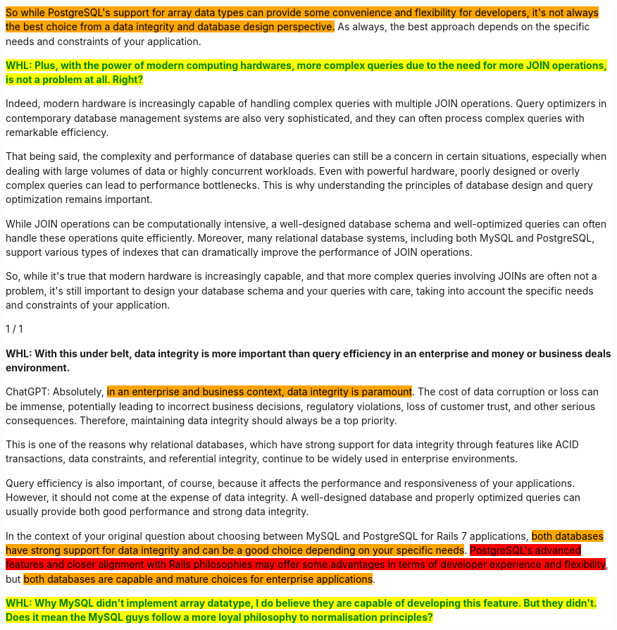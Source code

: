 <mark style="background-color:orange;">So while PostgreSQL's support for array data types can provide some convenience and flexibility for developers, it's not always the best choice from a data integrity and database design perspective.</mark> As always, the best approach depends on the specific needs and constraints of your application.



<mark style="color:green;">**WHL: Plus, with the power of modern computing hardwares, more complex queries due to the need for more JOIN operations, is not a problem at all. Right?**</mark>

Indeed, modern hardware is increasingly capable of handling complex queries with multiple JOIN operations. Query optimizers in contemporary database management systems are also very sophisticated, and they can often process complex queries with remarkable efficiency.

That being said, the complexity and performance of database queries can still be a concern in certain situations, especially when dealing with large volumes of data or highly concurrent workloads. Even with powerful hardware, poorly designed or overly complex queries can lead to performance bottlenecks. This is why understanding the principles of database design and query optimization remains important.

While JOIN operations can be computationally intensive, a well-designed database schema and well-optimized queries can often handle these operations quite efficiently. Moreover, many relational database systems, including both MySQL and PostgreSQL, support various types of indexes that can dramatically improve the performance of JOIN operations.

So, while it's true that modern hardware is increasingly capable, and that more complex queries involving JOINs are often not a problem, it's still important to design your database schema and your queries with care, taking into account the specific needs and constraints of your application.

1 / 1

**WHL: With this under belt, data integrity is more important than query efficiency in an enterprise and money or business deals environment.**

ChatGPT: Absolutely, <mark style="background-color:orange;">in an enterprise and business context, data integrity is paramount</mark>. The cost of data corruption or loss can be immense, potentially leading to incorrect business decisions, regulatory violations, loss of customer trust, and other serious consequences. Therefore, maintaining data integrity should always be a top priority.

This is one of the reasons why relational databases, which have strong support for data integrity through features like ACID transactions, data constraints, and referential integrity, continue to be widely used in enterprise environments.

Query efficiency is also important, of course, because it affects the performance and responsiveness of your applications. However, it should not come at the expense of data integrity. A well-designed database and properly optimized queries can usually provide both good performance and strong data integrity.

In the context of your original question about choosing between MySQL and PostgreSQL for Rails 7 applications, <mark style="background-color:orange;">both databases have strong support for data integrity and can be a good choice depending on your specific needs</mark>. <mark style="background-color:red;">PostgreSQL's advanced features and closer alignment with Rails philosophies may offer some advantages in terms of developer experience and flexibility</mark>, but <mark style="background-color:orange;">both databases are capable and mature choices for enterprise applications</mark>.



<mark style="color:green;">**WHL: Why MySQL didn't implement array datatype, I do believe they are capable of developing this feature. But they didn't. Does it mean the MySQL guys follow a more loyal philosophy to normalisation principles?**</mark>
